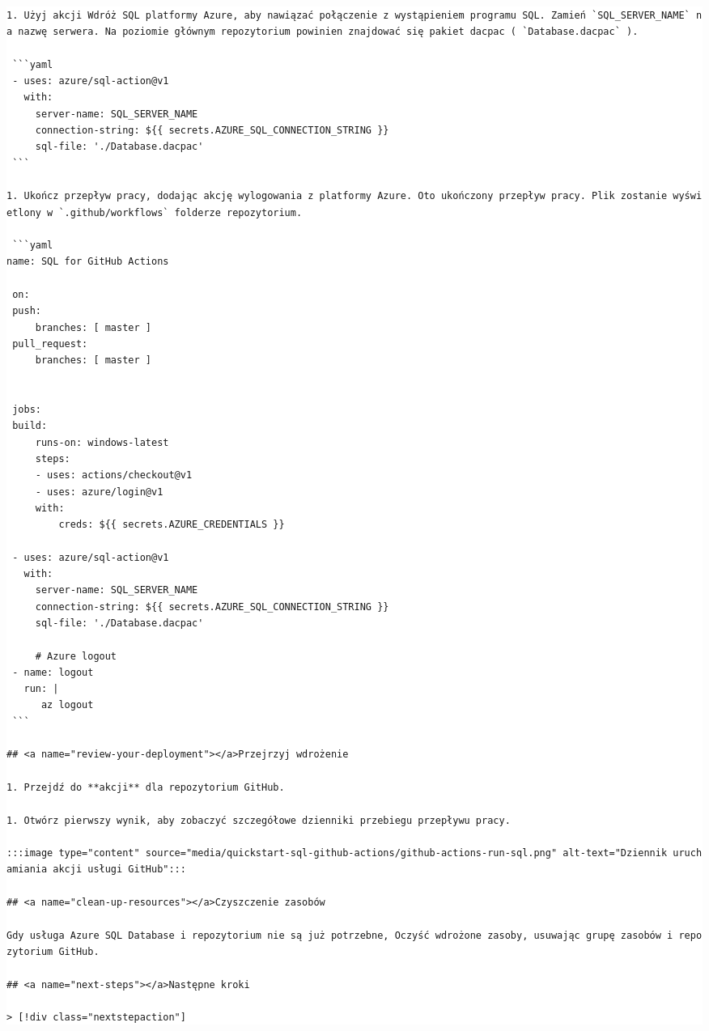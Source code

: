    ```
1. Użyj akcji Wdróż SQL platformy Azure, aby nawiązać połączenie z wystąpieniem programu SQL. Zamień `SQL_SERVER_NAME` na nazwę serwera. Na poziomie głównym repozytorium powinien znajdować się pakiet dacpac ( `Database.dacpac` ). 

    ```yaml
    - uses: azure/sql-action@v1
      with:
        server-name: SQL_SERVER_NAME
        connection-string: ${{ secrets.AZURE_SQL_CONNECTION_STRING }}
        sql-file: './Database.dacpac'
    ``` 

1. Ukończ przepływ pracy, dodając akcję wylogowania z platformy Azure. Oto ukończony przepływ pracy. Plik zostanie wyświetlony w `.github/workflows` folderze repozytorium.

    ```yaml
   name: SQL for GitHub Actions

    on:
    push:
        branches: [ master ]
    pull_request:
        branches: [ master ]


    jobs:
    build:
        runs-on: windows-latest
        steps:
        - uses: actions/checkout@v1
        - uses: azure/login@v1
        with:
            creds: ${{ secrets.AZURE_CREDENTIALS }}

    - uses: azure/sql-action@v1
      with:
        server-name: SQL_SERVER_NAME
        connection-string: ${{ secrets.AZURE_SQL_CONNECTION_STRING }}
        sql-file: './Database.dacpac'

        # Azure logout 
    - name: logout
      run: |
         az logout
    ```

## <a name="review-your-deployment"></a>Przejrzyj wdrożenie

1. Przejdź do **akcji** dla repozytorium GitHub. 

1. Otwórz pierwszy wynik, aby zobaczyć szczegółowe dzienniki przebiegu przepływu pracy. 
 
   :::image type="content" source="media/quickstart-sql-github-actions/github-actions-run-sql.png" alt-text="Dziennik uruchamiania akcji usługi GitHub":::

## <a name="clean-up-resources"></a>Czyszczenie zasobów

Gdy usługa Azure SQL Database i repozytorium nie są już potrzebne, Oczyść wdrożone zasoby, usuwając grupę zasobów i repozytorium GitHub. 

## <a name="next-steps"></a>Następne kroki

> [!div class="nextstepaction"]
   ```